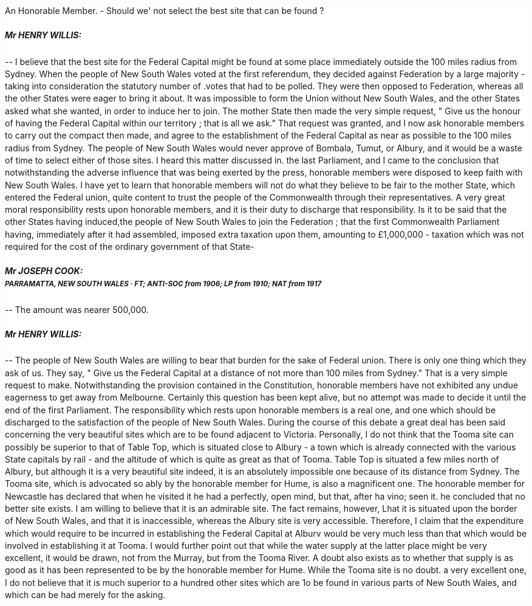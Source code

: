 An Honorable Member. - Should we' not select the best site that can be found ? 

##### Mr HENRY WILLIS:

-- I believe that the best site for the Federal Capital might be found at some place immediately outside the 100 miles radius from Sydney. When the people of New South Wales voted at the first referendum, they decided against Federation by a large majority - taking into consideration the statutory number of .votes that had to be polled. They were then opposed to Federation, whereas all the other States were eager to bring it about. It was impossible to form the Union without New South Wales, and the other States asked what she wanted, in order to induce her to join. The mother State then made the very simple request, " Give us the honour of having the Federal Capital within our territory ; that is all we ask." That request was granted, and I now ask  honorable  members to carry out the compact then made, and agree to the establishment of the Federal Capital as near as possible to the 100 miles radius from Sydney. The people of New South Wales would never approve of Bombala, Tumut, or Albury, and it would be a waste of time to select either of those sites. I heard this matter discussed in. the last Parliament, and I came to the conclusion that notwithstanding the adverse influence that was being exerted by the press, honorable members were disposed to keep faith with New South Wales. I have yet to learn that honorable members will not do what they believe to be fair to the mother State, which entered the Federal union, quite content to trust the people of the Commonwealth through their representatives. A very great moral responsibility rests upon honorable members, and it is their duty to discharge that responsibility. Is it to be said that the other States having induced,the people of New South Wales to join the Federation ; that the first Commonwealth Parliament having, immediately after it had assembled, imposed extra taxation upon them, amounting to  £1,000,000  - taxation which was not required for the cost of the ordinary government of that State- 

##### Mr JOSEPH COOK:<br><small class="text-muted">PARRAMATTA, NEW SOUTH WALES &middot; FT; ANTI-SOC from 1906; LP from 1910; NAT from 1917</small>

-- The amount was nearer 500,000. 

##### Mr HENRY WILLIS:

-- The people of New South Wales are willing to bear that burden for the sake of Federal union. There is only one thing which they ask of us. They say, " Give us the Federal Capital at a distance of not more than 100 miles from Sydney." That is a very simple request to make. Notwithstanding the provision contained in the Constitution, honorable members have not exhibited any undue eagerness to get away from Melbourne. Certainly this question has been kept alive, but no attempt was made to decide it until the end of the first Parliament. The responsibility which rests upon honorable  members is a real one, and one which should be discharged to the satisfaction of the people of New South Wales. During the course of this debate a great deal has been said concerning the very beautiful sites which are to be found adjacent to Victoria. Personally, I do not think that the Tooma site can possibly be superior to that of Table Top, which is situated close to Albury - a town which is already connected with the various State capitals by rail - and the altitude of which is quite as great as that of Tooma. Table Top is situated a few miles north of Albury, but although it is a very beautiful site indeed, it is an absolutely impossible one because of its distance from Sydney. The Tooma site, which is advocated so ably by the honorable member for Hume, is also a magnificent one. The honorable member for Newcastle has declared that when he visited it he had a perfectly, open mind, but that, after ha vino; seen it. he concluded that no better site exists. I am willing to believe that it is an admirable site. The fact remains, however, Lhat it is situated upon the border of New South Wales, and that it is inaccessible, whereas the Albury site is very accessible. Therefore, I claim that the expenditure which would require to be incurred in establishing the Federal Capital at Alburv would be very much less than that which would be involved in establishing it at Tooma. I would further point out that while the water supply at the latter place might be very excellent, it would be drawn, not from the Murray, but from the Tooma River. A doubt also exists as to whether that supply is as good as it has been represented to be by the honorable member for Hume. While the Tooma site is no doubt. a very excellent one, I do not believe that it is much superior to a hundred other sites which are 1o be found in various parts of New South Wales, and which can be had merely for the asking. 
